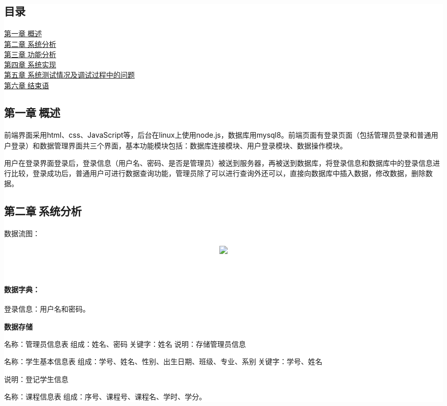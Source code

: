 ## 目录

<a href="https://github.com/ailefun/Database-course-design/#%E7%AC%AC%E4%B8%80%E7%AB%A0-%E6%A6%82%E8%BF%B0">第一章 概述</a></br>
<a href="https://github.com/ailefun/Database-course-design/#%E7%AC%AC%E4%BA%8C%E7%AB%A0-%E7%B3%BB%E7%BB%9F%E5%88%86%E6%9E%90">第二章 系统分析</a></br>
<a href="https://github.com/ailefun/Database-course-design/#%E7%AC%AC%E4%B8%89%E7%AB%A0-%E5%8A%9F%E8%83%BD%E5%88%86%E6%9E%90">第三章 功能分析</a></br>
<a href="https://github.com/ailefun/Database-course-design/#%E7%AC%AC%E5%9B%9B%E7%AB%A0-%E7%B3%BB%E7%BB%9F%E5%AE%9E%E7%8E%B0">第四章 系统实现</a></br>
<a href="https://github.com/ailefun/Database-course-design/#%E7%AC%AC%E4%BA%94%E7%AB%A0-%E7%B3%BB%E7%BB%9F%E6%B5%8B%E8%AF%95%E6%83%85%E5%86%B5%E5%8F%8A%E8%B0%83%E8%AF%95%E8%BF%87%E7%A8%8B%E4%B8%AD%E7%9A%84%E9%97%AE%E9%A2%98">第五章 系统测试情况及调试过程中的问题</a></br>
<a href="https://github.com/ailefun/Database-course-design/#%E7%AC%AC%E5%85%AD%E7%AB%A0-%E7%BB%93%E6%9D%9F%E8%AF%AD">第六章 结束语</a></br>

## 第一章 概述

前端界面采用html、css、JavaScript等，后台在linux上使用node.js，数据库用mysql8。前端页面有登录页面（包括管理员登录和普通用户登录）和数据管理界面共三个界面，基本功能模块包括：数据库连接模块、用户登录模块、数据操作模块。

用户在登录界面登录后，登录信息（用户名、密码、是否是管理员）被送到服务器，再被送到数据库，将登录信息和数据库中的登录信息进行比较，登录成功后，普通用户可进行数据查询功能，管理员除了可以进行查询外还可以，直接向数据库中插入数据，修改数据，删除数据。

 

## 第二章 系统分析

 

数据流图：

 
<p align="center">
        <img src="http://47.94.108.44/github_imgage/Data_flow_diagram.png" width=""/>
</p>
​                                                    

####  数据字典：

 

登录信息：用户名和密码。

**数据存储**

名称：管理员信息表   组成：姓名、密码  关键字：姓名  说明：存储管理员信息

 

名称：学生基本信息表  组成：学号、姓名、性别、出生日期、班级、专业、系别 关键字：学号、姓名

说明：登记学生信息 

 

名称：课程信息表  组成：序号、课程号、课程名、学时、学分。
